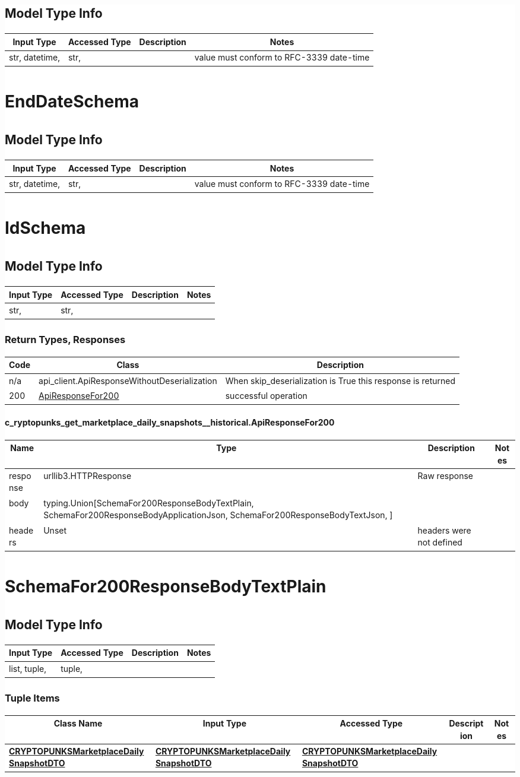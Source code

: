 ## Model Type Info
Input Type | Accessed Type | Description | Notes
------------ | ------------- | ------------- | -------------
str, datetime,  | str,  |  | value must conform to RFC-3339 date-time

# EndDateSchema

## Model Type Info
Input Type | Accessed Type | Description | Notes
------------ | ------------- | ------------- | -------------
str, datetime,  | str,  |  | value must conform to RFC-3339 date-time

# IdSchema

## Model Type Info
Input Type | Accessed Type | Description | Notes
------------ | ------------- | ------------- | -------------
str,  | str,  |  | 

### Return Types, Responses

Code | Class | Description
------------- | ------------- | -------------
n/a | api_client.ApiResponseWithoutDeserialization | When skip_deserialization is True this response is returned
200 | [ApiResponseFor200](#c_ryptopunks_get_marketplace_daily_snapshots__historical.ApiResponseFor200) | successful operation

#### c_ryptopunks_get_marketplace_daily_snapshots__historical.ApiResponseFor200
Name | Type | Description  | Notes
------------- | ------------- | ------------- | -------------
response | urllib3.HTTPResponse | Raw response |
body | typing.Union[SchemaFor200ResponseBodyTextPlain, SchemaFor200ResponseBodyApplicationJson, SchemaFor200ResponseBodyTextJson, ] |  |
headers | Unset | headers were not defined |

# SchemaFor200ResponseBodyTextPlain

## Model Type Info
Input Type | Accessed Type | Description | Notes
------------ | ------------- | ------------- | -------------
list, tuple,  | tuple,  |  | 

### Tuple Items
Class Name | Input Type | Accessed Type | Description | Notes
------------- | ------------- | ------------- | ------------- | -------------
[**CRYPTOPUNKSMarketplaceDailySnapshotDTO**]({{complexTypePrefix}}CRYPTOPUNKSMarketplaceDailySnapshotDTO.md) | [**CRYPTOPUNKSMarketplaceDailySnapshotDTO**]({{complexTypePrefix}}CRYPTOPUNKSMarketplaceDailySnapshotDTO.md) | [**CRYPTOPUNKSMarketplaceDailySnapshotDTO**]({{complexTypePrefix}}CRYPTOPUNKSMarketplaceDailySnapshotDTO.md) |  | 
